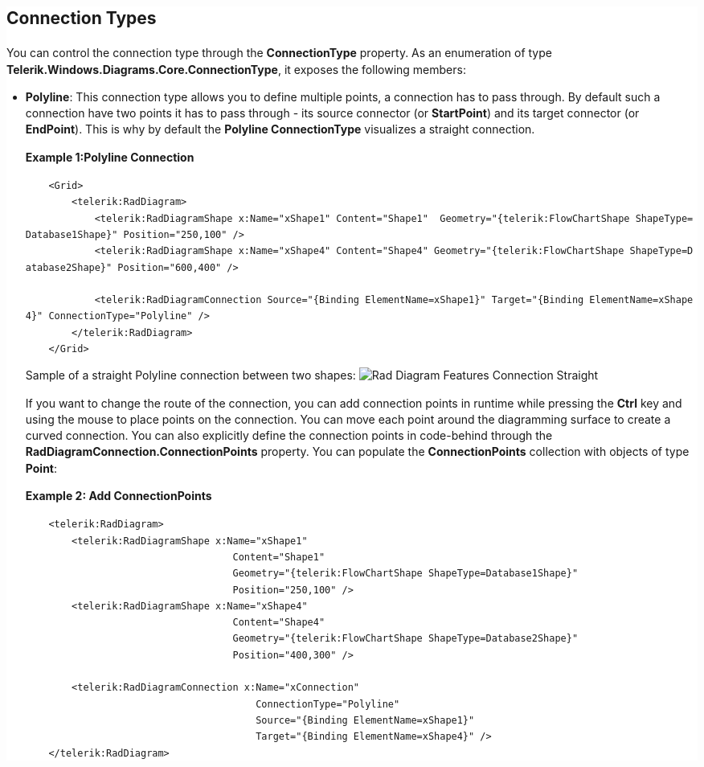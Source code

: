 ## Connection Types

You can control the connection type through the __ConnectionType__ property. As an enumeration of type  __Telerik.Windows.Diagrams.Core.ConnectionType__, it exposes the following members:		

* __Polyline__: This connection type allows you to define multiple points, a connection has to pass through. By default such a connection have two points it has to pass through - its source connector (or __StartPoint__) and its target connector (or __EndPoint__). This is why by default the __Polyline ConnectionType__ visualizes a straight connection.			

	__Example 1:Polyline Connection__
	```XAML
		<Grid>
			<telerik:RadDiagram>
				<telerik:RadDiagramShape x:Name="xShape1" Content="Shape1"  Geometry="{telerik:FlowChartShape ShapeType=Database1Shape}" Position="250,100" />
				<telerik:RadDiagramShape x:Name="xShape4" Content="Shape4" Geometry="{telerik:FlowChartShape ShapeType=Database2Shape}" Position="600,400" />
				
				<telerik:RadDiagramConnection Source="{Binding ElementName=xShape1}" Target="{Binding ElementName=xShape4}" ConnectionType="Polyline" />
			</telerik:RadDiagram>
		</Grid>		
	```
	
	Sample of a straight Polyline connection between two shapes:
	![Rad Diagram Features Connection Straight](images/RadDiagram_Features_Connection_Straight.png)

	If you want to change the route of the connection, you can add connection points in runtime while pressing the __Ctrl__ key and using the mouse to place points on the connection. You can move each point around the diagramming surface to create a curved connection. You can also explicitly define the connection points in code-behind through the __RadDiagramConnection.ConnectionPoints__ property. You can populate the __ConnectionPoints__ collection with objects of type __Point__:

	__Example 2: Add ConnectionPoints__
	```XAML
		<telerik:RadDiagram>
			<telerik:RadDiagramShape x:Name="xShape1"
										Content="Shape1"
										Geometry="{telerik:FlowChartShape ShapeType=Database1Shape}"
										Position="250,100" />
			<telerik:RadDiagramShape x:Name="xShape4"
										Content="Shape4"
										Geometry="{telerik:FlowChartShape ShapeType=Database2Shape}"
										Position="400,300" />

			<telerik:RadDiagramConnection x:Name="xConnection"
											ConnectionType="Polyline"
											Source="{Binding ElementName=xShape1}"
											Target="{Binding ElementName=xShape4}" />
		</telerik:RadDiagram>
	```
	